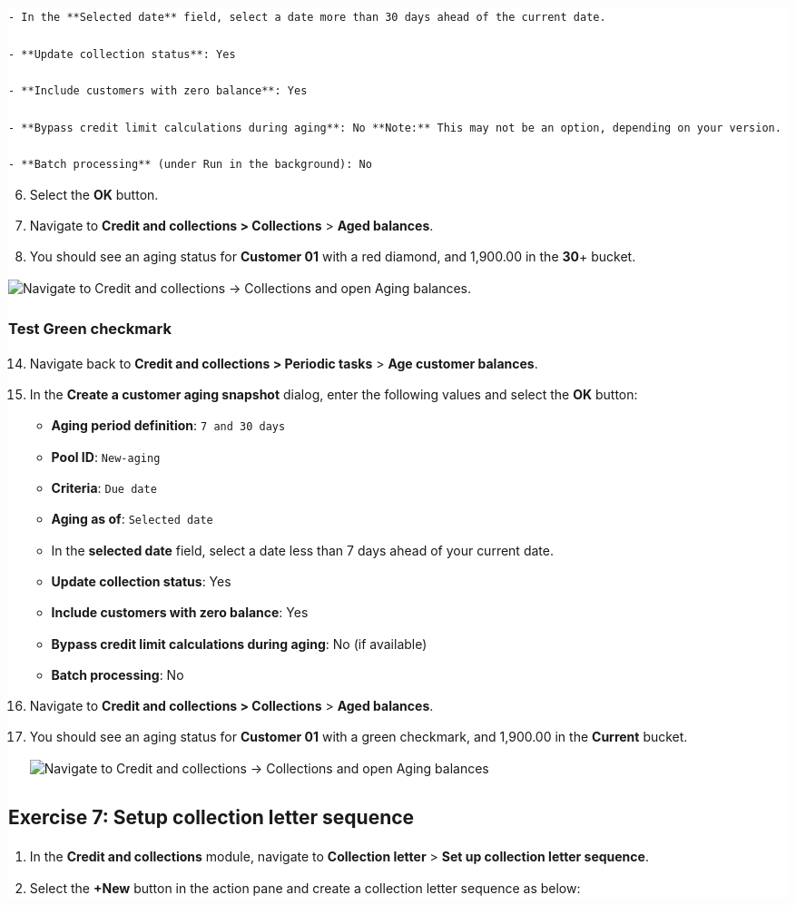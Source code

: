 	- In the **Selected date** field, select a date more than 30 days ahead of the current date. 

	- **Update collection status**: Yes

	- **Include customers with zero balance**: Yes
 
	- **Bypass credit limit calculations during aging**: No **Note:** This may not be an option, depending on your version.

	- **Batch processing** (under Run in the background): No

6.  Select the **OK** button. 

7.  Navigate to **Credit and collections &gt; Collections** > **Aged balances**. 

8.  You should see an aging status for **Customer 01** with a red diamond, and 1,900.00 in the **30**+ bucket. 

![Navigate to Credit and collections -> Collections and open Aging balances.](../images/AR_Lab_Customer_collection_management_image4.png)




### Test Green checkmark

14. Navigate back to **Credit and collections &gt; Periodic tasks** > **Age customer balances**.

15. In the **Create a customer aging snapshot** dialog, enter the following values and select the **OK** button:

	- **Aging period definition**: `7 and 30 days`

	- **Pool ID**: `New-aging`

	- **Criteria**: `Due date`

	- **Aging as of**: `Selected date`

	- In the **selected date** field, select a date less than 7 days ahead of your current date.

	- **Update collection status**: Yes

	- **Include customers with zero balance**: Yes

	- **Bypass credit limit calculations during aging**: No (if available)

	- **Batch processing**: No

16. Navigate to **Credit and collections &gt; Collections** > **Aged balances**.

17. You should see an aging status for **Customer 01** with a green checkmark, and 1,900.00 in the **Current** bucket. 

    ![Navigate to Credit and collections -> Collections and open Aging balances](../images/AR_Lab_Customer_collection_management_image6.png)


## Exercise 7: Setup collection letter sequence

1.  In the **Credit and collections** module, navigate to **Collection letter** > **Set up collection letter sequence**. 

2.  Select the **+New** button in the action pane and create a collection letter sequence as below: 
